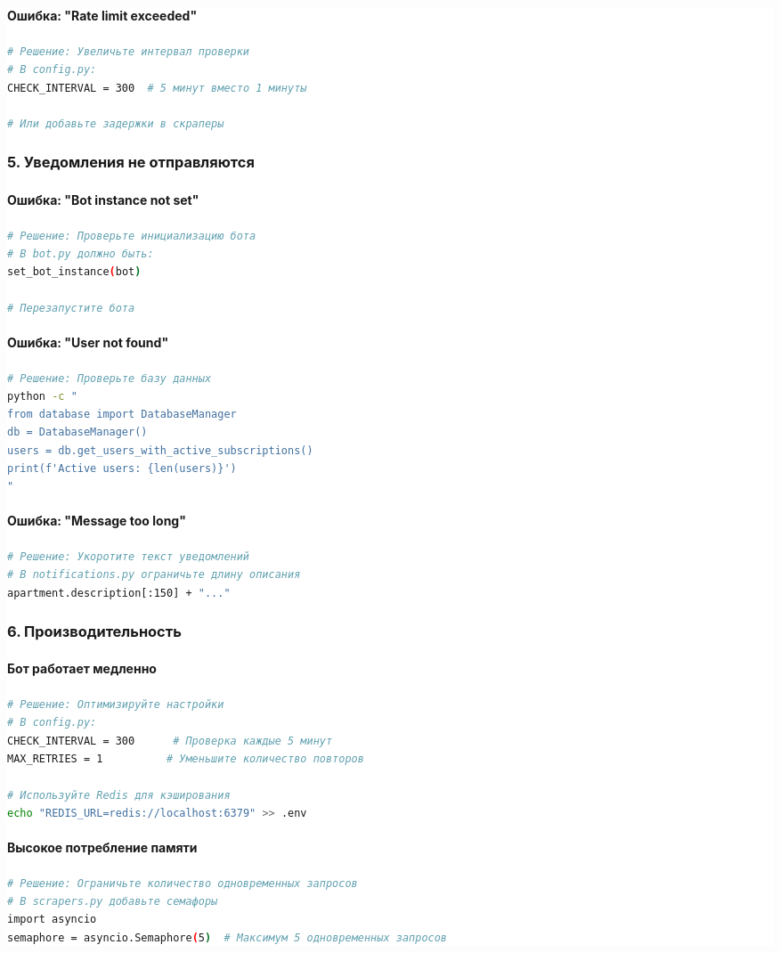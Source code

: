 #### Ошибка: "Rate limit exceeded"
```bash
# Решение: Увеличьте интервал проверки
# В config.py:
CHECK_INTERVAL = 300  # 5 минут вместо 1 минуты

# Или добавьте задержки в скраперы
```

### 5. Уведомления не отправляются

#### Ошибка: "Bot instance not set"
```bash
# Решение: Проверьте инициализацию бота
# В bot.py должно быть:
set_bot_instance(bot)

# Перезапустите бота
```

#### Ошибка: "User not found"
```bash
# Решение: Проверьте базу данных
python -c "
from database import DatabaseManager
db = DatabaseManager()
users = db.get_users_with_active_subscriptions()
print(f'Active users: {len(users)}')
"
```

#### Ошибка: "Message too long"
```bash
# Решение: Укоротите текст уведомлений
# В notifications.py ограничьте длину описания
apartment.description[:150] + "..."
```

### 6. Производительность

#### Бот работает медленно
```bash
# Решение: Оптимизируйте настройки
# В config.py:
CHECK_INTERVAL = 300      # Проверка каждые 5 минут
MAX_RETRIES = 1          # Уменьшите количество повторов

# Используйте Redis для кэширования
echo "REDIS_URL=redis://localhost:6379" >> .env
```

#### Высокое потребление памяти
```bash
# Решение: Ограничьте количество одновременных запросов
# В scrapers.py добавьте семафоры
import asyncio
semaphore = asyncio.Semaphore(5)  # Максимум 5 одновременных запросов
```
